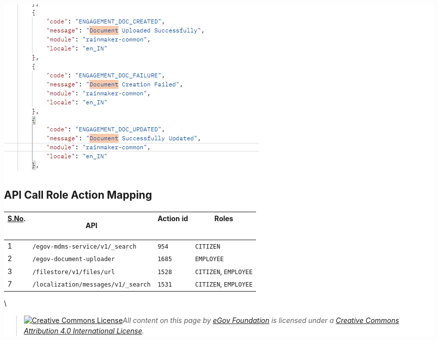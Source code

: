 ![](../../../.gitbook/assets/image-20211214-033054.png)

## **API Call Role Action Mapping**

| [**S.No**](http://s.no)**.** | <p><strong>API</strong></p><p> </p> | **Action id** | **Roles**             |
| ---------------------------- | ----------------------------------- | ------------- | --------------------- |
| 1                            | `/egov-mdms-service/v1/_search`     | `954`         | `CITIZEN`             |
| 2                            | `/egov-document-uploader`           | `1685`        | `EMPLOYEE`            |
| 3                            | `/filestore/v1/files/url`           | `1528`        | `CITIZEN`, `EMPLOYEE` |
| 7                            | `/localization/messages/v1/_search` | `1531`        | `CITIZEN`, `EMPLOYEE` |

\


> [![Creative Commons License](https://i.creativecommons.org/l/by/4.0/80x15.png)_​_](http://creativecommons.org/licenses/by/4.0/)_All content on this page by_ [_eGov Foundation_](https://egov.org.in) _is licensed under a_ [_Creative Commons Attribution 4.0 International License_](http://creativecommons.org/licenses/by/4.0/)_._
